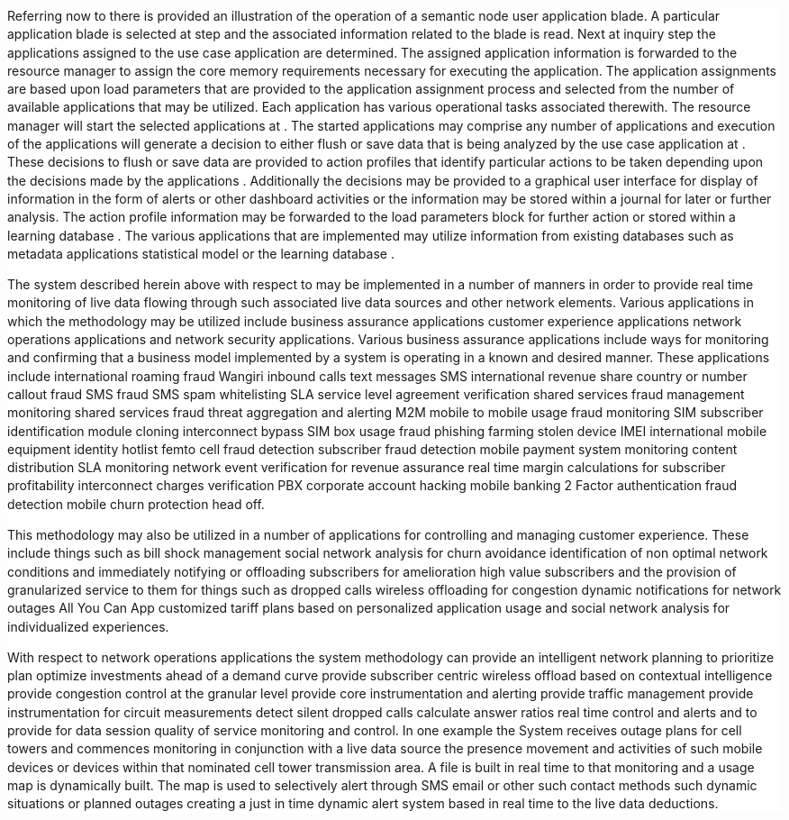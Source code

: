 Referring now to there is provided an illustration of the operation of a semantic node user application blade. A particular application blade is selected at step and the associated information related to the blade is read. Next at inquiry step the applications assigned to the use case application are determined. The assigned application information is forwarded to the resource manager to assign the core memory requirements necessary for executing the application. The application assignments are based upon load parameters that are provided to the application assignment process and selected from the number of available applications that may be utilized. Each application has various operational tasks associated therewith. The resource manager will start the selected applications at . The started applications may comprise any number of applications and execution of the applications will generate a decision to either flush or save data that is being analyzed by the use case application at . These decisions to flush or save data are provided to action profiles that identify particular actions to be taken depending upon the decisions made by the applications . Additionally the decisions may be provided to a graphical user interface for display of information in the form of alerts or other dashboard activities or the information may be stored within a journal for later or further analysis. The action profile information may be forwarded to the load parameters block for further action or stored within a learning database . The various applications that are implemented may utilize information from existing databases such as metadata applications statistical model or the learning database .

The system described herein above with respect to may be implemented in a number of manners in order to provide real time monitoring of live data flowing through such associated live data sources and other network elements. Various applications in which the methodology may be utilized include business assurance applications customer experience applications network operations applications and network security applications. Various business assurance applications include ways for monitoring and confirming that a business model implemented by a system is operating in a known and desired manner. These applications include international roaming fraud Wangiri inbound calls text messages SMS international revenue share country or number callout fraud SMS fraud SMS spam whitelisting SLA service level agreement verification shared services fraud management monitoring shared services fraud threat aggregation and alerting M2M mobile to mobile usage fraud monitoring SIM subscriber identification module cloning interconnect bypass SIM box usage fraud phishing farming stolen device IMEI international mobile equipment identity hotlist femto cell fraud detection subscriber fraud detection mobile payment system monitoring content distribution SLA monitoring network event verification for revenue assurance real time margin calculations for subscriber profitability interconnect charges verification PBX corporate account hacking mobile banking 2 Factor authentication fraud detection mobile churn protection head off.

This methodology may also be utilized in a number of applications for controlling and managing customer experience. These include things such as bill shock management social network analysis for churn avoidance identification of non optimal network conditions and immediately notifying or offloading subscribers for amelioration high value subscribers and the provision of granularized service to them for things such as dropped calls wireless offloading for congestion dynamic notifications for network outages All You Can App customized tariff plans based on personalized application usage and social network analysis for individualized experiences.

With respect to network operations applications the system methodology can provide an intelligent network planning to prioritize plan optimize investments ahead of a demand curve provide subscriber centric wireless offload based on contextual intelligence provide congestion control at the granular level provide core instrumentation and alerting provide traffic management provide instrumentation for circuit measurements detect silent dropped calls calculate answer ratios real time control and alerts and to provide for data session quality of service monitoring and control. In one example the System receives outage plans for cell towers and commences monitoring in conjunction with a live data source the presence movement and activities of such mobile devices or devices within that nominated cell tower transmission area. A file is built in real time to that monitoring and a usage map is dynamically built. The map is used to selectively alert through SMS email or other such contact methods such dynamic situations or planned outages creating a just in time dynamic alert system based in real time to the live data deductions.
